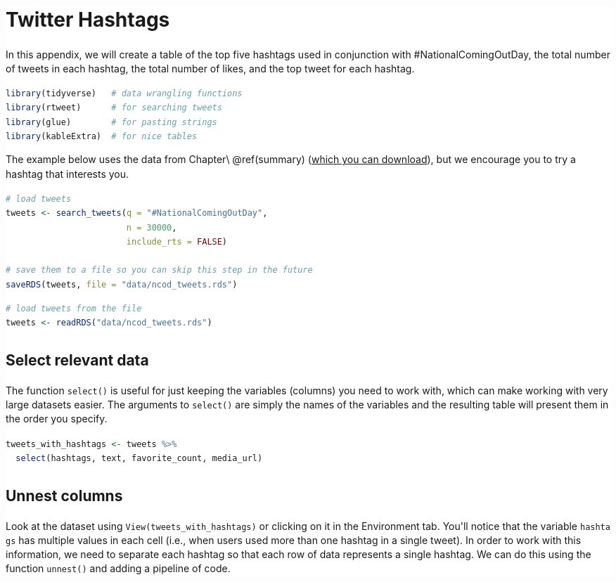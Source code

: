 # Twitter Hashtags

In this appendix, we will create a table of the top five hashtags used in conjunction with #NationalComingOutDay, the total number of tweets in each hashtag, the total number of likes, and the top tweet for each hashtag. 


```r
library(tidyverse)   # data wrangling functions
library(rtweet)      # for searching tweets
library(glue)        # for pasting strings
library(kableExtra)  # for nice tables
```


The example below uses the data from Chapter\ \@ref(summary) (<a href="data/ncod_tweets.rds" download>which you can download</a>), but we encourage you to try a hashtag that interests you.


```r
# load tweets
tweets <- search_tweets(q = "#NationalComingOutDay", 
                        n = 30000, 
                        include_rts = FALSE)

# save them to a file so you can skip this step in the future
saveRDS(tweets, file = "data/ncod_tweets.rds")
```


```r
# load tweets from the file
tweets <- readRDS("data/ncod_tweets.rds")
```

## Select relevant data

The function `select()` is useful for just keeping the variables (columns) you need to work with, which can make working with very large datasets easier. The arguments to `select()` are simply the names of the variables and the resulting table will present them in the order you specify.  


```r
tweets_with_hashtags <- tweets %>%
  select(hashtags, text, favorite_count, media_url)
```


## Unnest columns

Look at the dataset using `View(tweets_with_hashtags)` or clicking on it in the Environment tab. You'll notice that the variable `hashtags` has multiple values in each cell (i.e., when users used more than one hashtag in a single tweet). In order to work with this information, we need to separate each hashtag so that each row of data represents a single hashtag. We can do this using the function `unnest()` and adding a pipeline of code.

